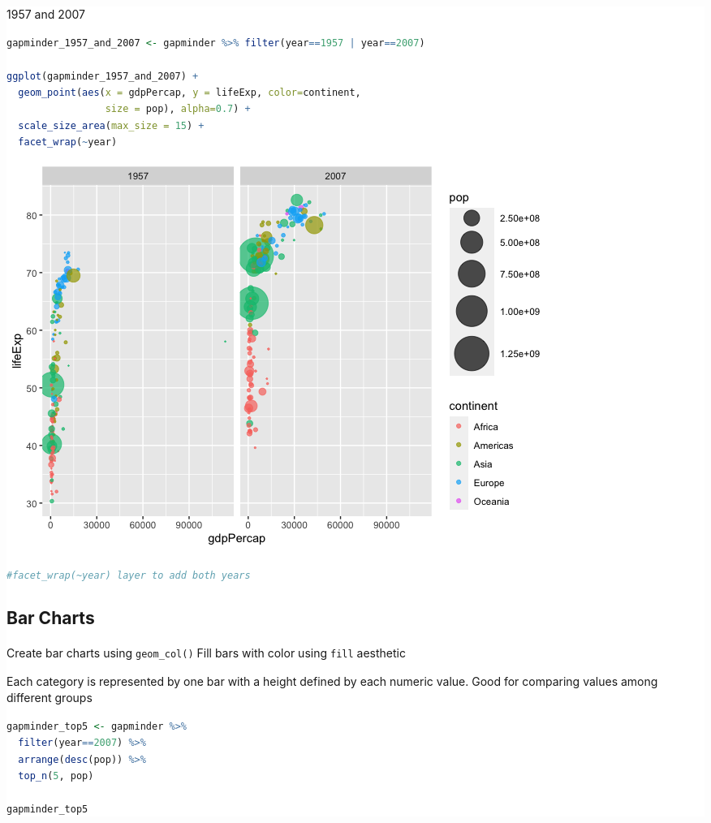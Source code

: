 1957 and 2007

``` r
gapminder_1957_and_2007 <- gapminder %>% filter(year==1957 | year==2007)

ggplot(gapminder_1957_and_2007) + 
  geom_point(aes(x = gdpPercap, y = lifeExp, color=continent,
                 size = pop), alpha=0.7) + 
  scale_size_area(max_size = 15) +
  facet_wrap(~year)
```

![](class05_files/figure-commonmark/unnamed-chunk-16-1.png)

``` r
#facet_wrap(~year) layer to add both years
```

## Bar Charts

Create bar charts using `geom_col()` Fill bars with color using `fill`
aesthetic

Each category is represented by one bar with a height defined by each
numeric value. Good for comparing values among different groups

``` r
gapminder_top5 <- gapminder %>% 
  filter(year==2007) %>% 
  arrange(desc(pop)) %>% 
  top_n(5, pop)

gapminder_top5
```
